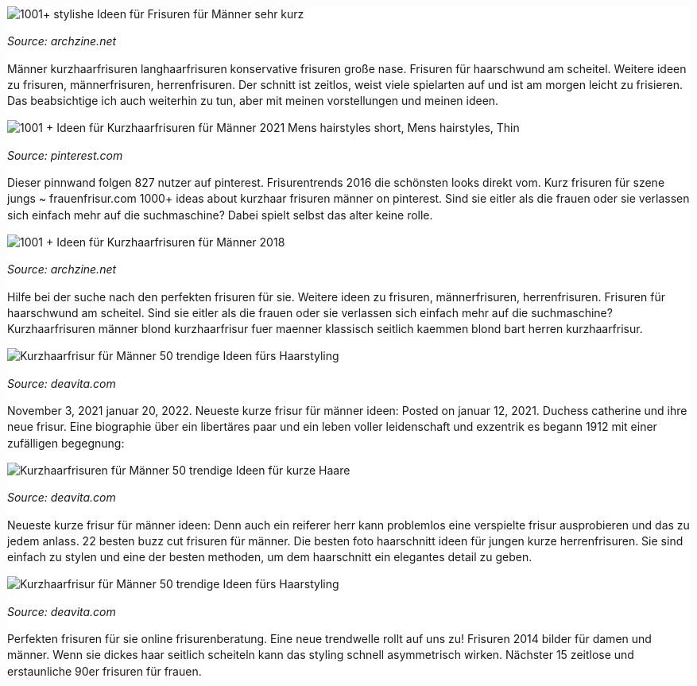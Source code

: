 
![1001+ stylishe Ideen für Frisuren für Männer sehr kurz](https://i2.wp.com/archzine.net/wp-content/uploads/2021/02/herren-kurzhaarfrisuren-modern-männerfrisuren-kurz-mann-mit-dunkelblonden-haaren-und-bart.jpg "1001+ stylishe Ideen für Frisuren für Männer sehr kurz")

*Source: archzine.net*

Männer kurzhaarfrisuren langhaarfrisuren konservative frisuren große nase. Frisuren für haarschwund am scheitel. Weitere ideen zu frisuren, männerfrisuren, herrenfrisuren. Der schnitt ist zeitlos, weist viele spielarten auf und ist am morgen leicht zu frisieren. Das beabsichtige ich auch weiterhin zu tun, aber mit meinen vorstellungen und meinen ideen.


![1001 + Ideen für Kurzhaarfrisuren für Männer 2021 Mens hairstyles short, Mens hairstyles, Thin](https://i.pinimg.com/736x/37/87/6b/37876b765e792548d7b60dcb1265b75a.jpg "1001 + Ideen für Kurzhaarfrisuren für Männer 2021 Mens hairstyles short, Mens hairstyles, Thin")

*Source: pinterest.com*

Dieser pinnwand folgen 827 nutzer auf pinterest. Frisurentrends 2016 die schönsten looks direkt vom. Kurz frisuren für szene jungs ~ frauenfrisur.com 1000+ ideas about kurzhaar frisuren männer on pinterest. Sind sie eitler als die frauen oder sie verlassen sich einfach mehr auf die suchmaschine? Dabei spielt selbst das alter keine rolle.


![1001 + Ideen für Kurzhaarfrisuren für Männer 2018](https://i2.wp.com/archzine.net/wp-content/uploads/2018/07/ein-cooler-kerl-herren-frisuren-2018-lässige-frisur-braune-haare-und-drei-tage-bart.jpg "1001 + Ideen für Kurzhaarfrisuren für Männer 2018")

*Source: archzine.net*

Hilfe bei der suche nach den perfekten frisuren für sie. Weitere ideen zu frisuren, männerfrisuren, herrenfrisuren. Frisuren für haarschwund am scheitel. Sind sie eitler als die frauen oder sie verlassen sich einfach mehr auf die suchmaschine? Kurzhaarfrisuren männer blond kurzhaarfrisur fuer maenner klassisch seitlich kaemmen blond bart herren kurzhaarfrisur.


![Kurzhaarfrisur für Männer 50 trendige Ideen fürs Haarstyling](https://i2.wp.com/deavita.com/wp-content/uploads/2015/06/kurzhaarfrisur-maenner-ideen-bilder-undercut-ohrring-weisses-hemd.jpg "Kurzhaarfrisur für Männer 50 trendige Ideen fürs Haarstyling")

*Source: deavita.com*

November 3, 2021 januar 20, 2022. Neueste kurze frisur für männer ideen: Posted on januar 12, 2021. Duchess catherine und ihre neue frisur. Eine biographie über ein libertäres paar und ein leben voller leidenschaft und exzentrik es begann 1912 mit einer zufälligen begegnung:


![Kurzhaarfrisuren für Männer 50 trendige Ideen für kurze Haare](https://i2.wp.com/deavita.com/wp-content/uploads/2015/06/kurzhaarfrisur-maenner-rasieren-haare-dreitagebart-idee-styling.jpg "Kurzhaarfrisuren für Männer 50 trendige Ideen für kurze Haare")

*Source: deavita.com*

Neueste kurze frisur für männer ideen: Denn auch ein reiferer herr kann problemlos eine verspielte frisur ausprobieren und das zu jedem anlass. 22 besten buzz cut frisuren für männer. Die besten foto haarschnitt ideen für jungen kurze herrenfrisuren. Sie sind einfach zu stylen und eine der besten methoden, um dem haarschnitt ein elegantes detail zu geben.


![Kurzhaarfrisur für Männer 50 trendige Ideen fürs Haarstyling](https://i2.wp.com/deavita.com/wp-content/uploads/2015/06/kurzhaarfrisur-fuer-maenner-klassisch-seitlich-kaemmen-blond-bart-herren.jpg "Kurzhaarfrisur für Männer 50 trendige Ideen fürs Haarstyling")

*Source: deavita.com*

Perfekten frisuren für sie online frisurenberatung. Eine neue trendwelle rollt auf uns zu! Frisuren 2014 bilder für damen und männer. Wenn sie dickes haar seitlich scheiteln kann das styling schnell asymmetrisch wirken. Nächster 15 zeitlose und erstaunliche 90er frisuren für frauen.
